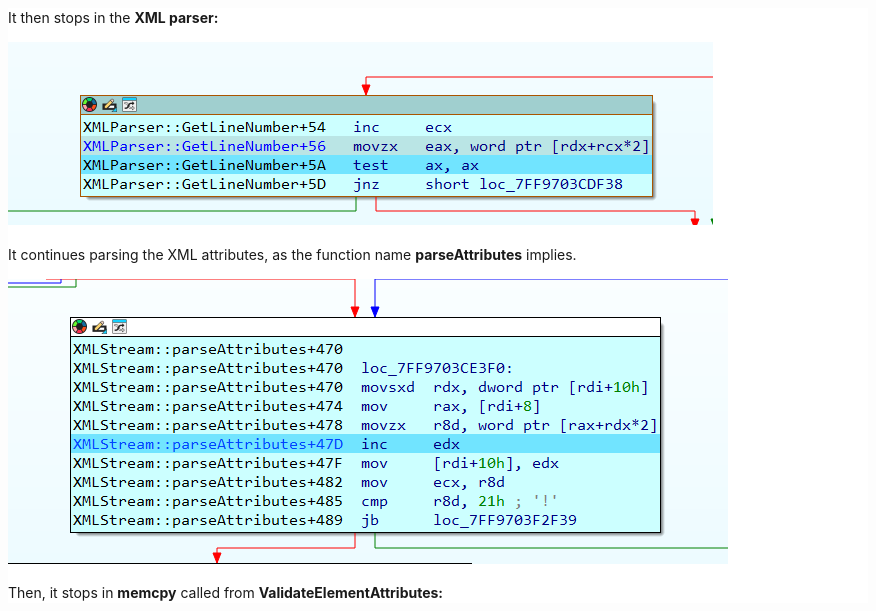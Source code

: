 It then stops in the **XML parser:**

![](./media/image54.png)

It continues parsing the XML attributes, as the function name
**parseAttributes** implies.

![](./media/image55.png)

Then, it stops in **memcpy** called from **ValidateElementAttributes:**
